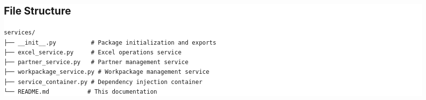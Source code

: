 ## File Structure

```
services/
├── __init__.py          # Package initialization and exports
├── excel_service.py     # Excel operations service
├── partner_service.py   # Partner management service
├── workpackage_service.py # Workpackage management service
├── service_container.py # Dependency injection container
└── README.md           # This documentation
```
